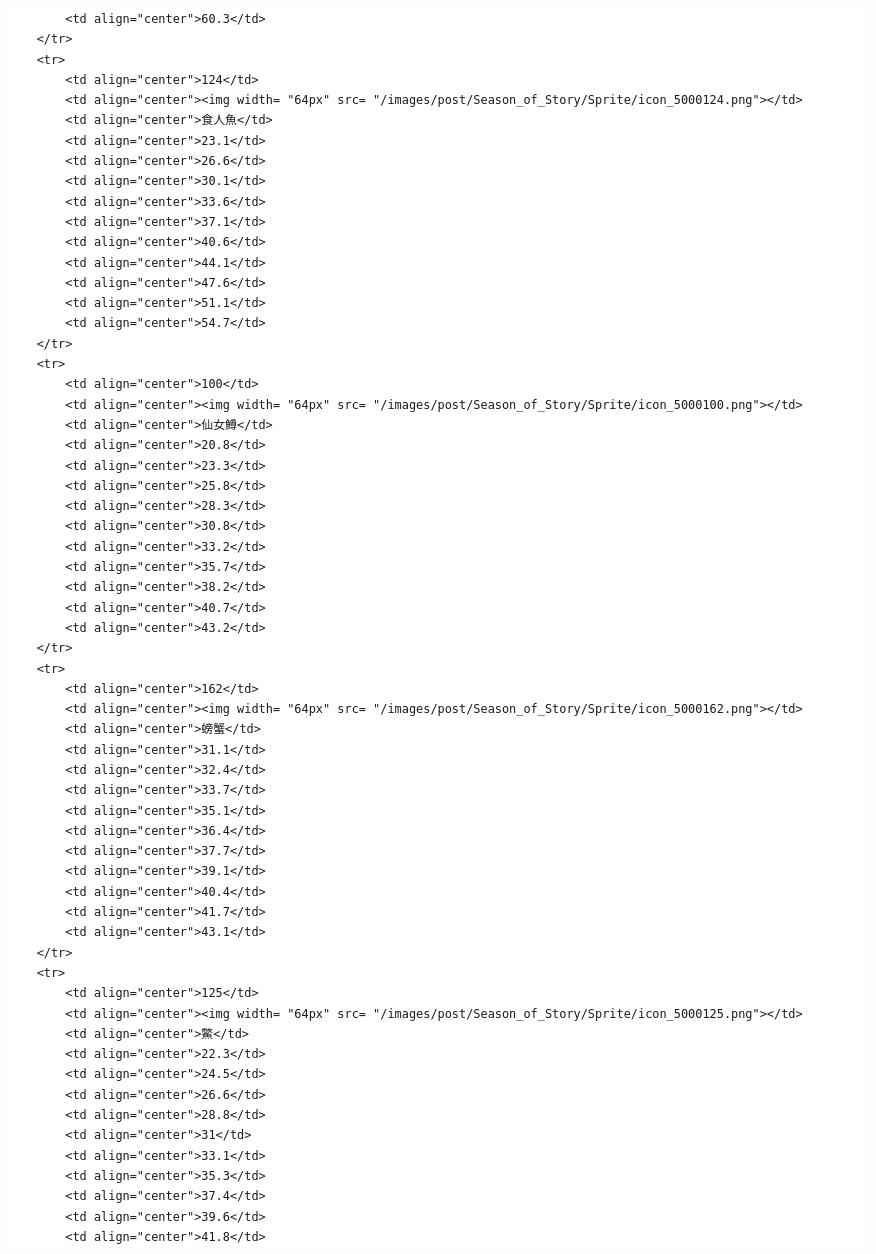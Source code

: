             <td align="center">60.3</td>
        </tr>
        <tr>
            <td align="center">124</td>
            <td align="center"><img width= "64px" src= "/images/post/Season_of_Story/Sprite/icon_5000124.png"></td>
            <td align="center">食人魚</td>
            <td align="center">23.1</td>
            <td align="center">26.6</td>
            <td align="center">30.1</td>
            <td align="center">33.6</td>
            <td align="center">37.1</td>
            <td align="center">40.6</td>
            <td align="center">44.1</td>
            <td align="center">47.6</td>
            <td align="center">51.1</td>
            <td align="center">54.7</td>
        </tr>
        <tr>
            <td align="center">100</td>
            <td align="center"><img width= "64px" src= "/images/post/Season_of_Story/Sprite/icon_5000100.png"></td>
            <td align="center">仙女鱒</td>
            <td align="center">20.8</td>
            <td align="center">23.3</td>
            <td align="center">25.8</td>
            <td align="center">28.3</td>
            <td align="center">30.8</td>
            <td align="center">33.2</td>
            <td align="center">35.7</td>
            <td align="center">38.2</td>
            <td align="center">40.7</td>
            <td align="center">43.2</td>
        </tr>
        <tr>
            <td align="center">162</td>
            <td align="center"><img width= "64px" src= "/images/post/Season_of_Story/Sprite/icon_5000162.png"></td>
            <td align="center">螃蟹</td>
            <td align="center">31.1</td>
            <td align="center">32.4</td>
            <td align="center">33.7</td>
            <td align="center">35.1</td>
            <td align="center">36.4</td>
            <td align="center">37.7</td>
            <td align="center">39.1</td>
            <td align="center">40.4</td>
            <td align="center">41.7</td>
            <td align="center">43.1</td>
        </tr>
        <tr>
            <td align="center">125</td>
            <td align="center"><img width= "64px" src= "/images/post/Season_of_Story/Sprite/icon_5000125.png"></td>
            <td align="center">鱉</td>
            <td align="center">22.3</td>
            <td align="center">24.5</td>
            <td align="center">26.6</td>
            <td align="center">28.8</td>
            <td align="center">31</td>
            <td align="center">33.1</td>
            <td align="center">35.3</td>
            <td align="center">37.4</td>
            <td align="center">39.6</td>
            <td align="center">41.8</td>